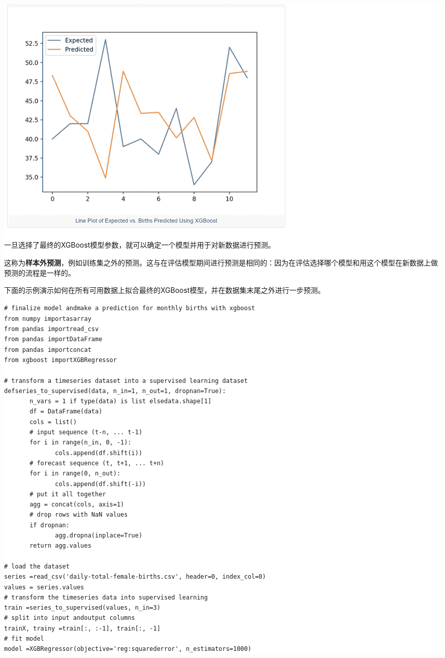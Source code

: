 ![](../img/09fa7c8ed8208495675dd861dc3942ac.png)

一旦选择了最终的XGBoost模型参数，就可以确定一个模型并用于对新数据进行预测。             

这称为**样本外预测**，例如训练集之外的预测。这与在评估模型期间进行预测是相同的：因为在评估选择哪个模型和用这个模型在新数据上做预测的流程是一样的。

下面的示例演示如何在所有可用数据上拟合最终的XGBoost模型，并在数据集末尾之外进行一步预测。

```
# finalize model andmake a prediction for monthly births with xgboost
from numpy importasarray
from pandas importread_csv
from pandas importDataFrame
from pandas importconcat
from xgboost importXGBRegressor

# transform a timeseries dataset into a supervised learning dataset
defseries_to_supervised(data, n_in=1, n_out=1, dropnan=True):
       n_vars = 1 if type(data) is list elsedata.shape[1]
       df = DataFrame(data)
       cols = list()
       # input sequence (t-n, ... t-1)
       for i in range(n_in, 0, -1):
              cols.append(df.shift(i))
       # forecast sequence (t, t+1, ... t+n)
       for i in range(0, n_out):
              cols.append(df.shift(-i))
       # put it all together
       agg = concat(cols, axis=1)
       # drop rows with NaN values
       if dropnan:
              agg.dropna(inplace=True)
       return agg.values

# load the dataset
series =read_csv('daily-total-female-births.csv', header=0, index_col=0)
values = series.values
# transform the timeseries data into supervised learning
train =series_to_supervised(values, n_in=3)
# split into input andoutput columns
trainX, trainy =train[:, :-1], train[:, -1]
# fit model
model =XGBRegressor(objective='reg:squarederror', n_estimators=1000)
```